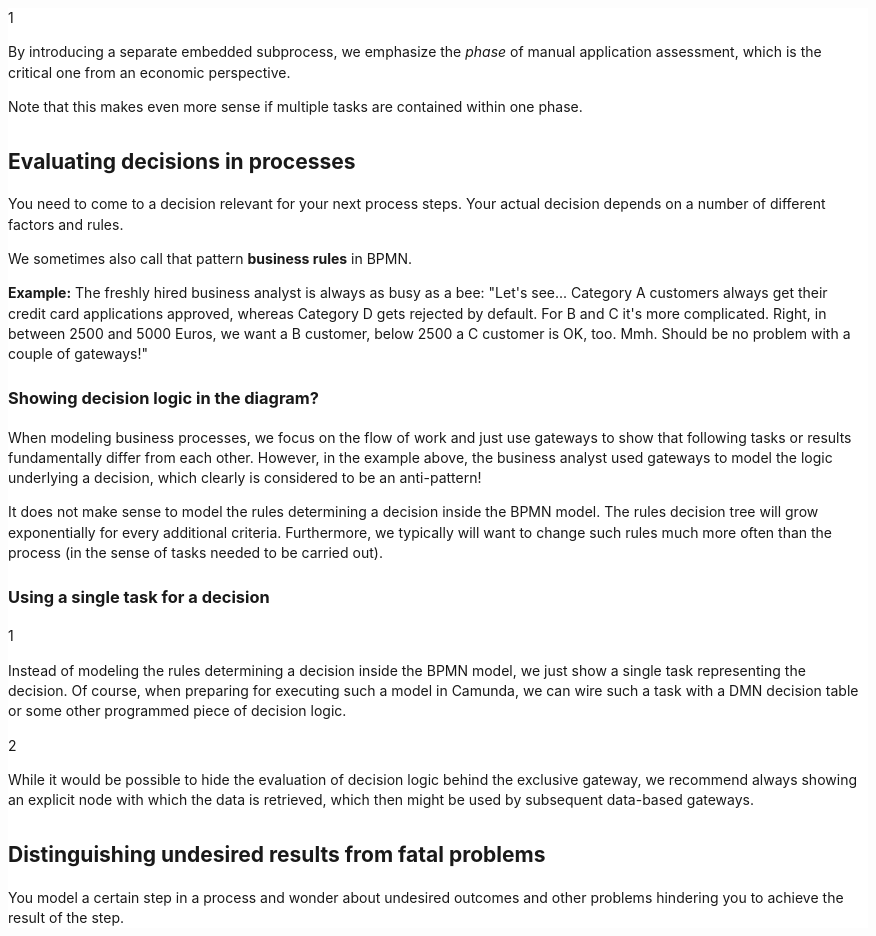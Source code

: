 <span className="callout">1</span>

By introducing a separate embedded subprocess, we emphasize the _phase_ of manual application assessment, which is the critical one from an economic perspective.

Note that this makes even more sense if multiple tasks are contained within one phase.

## Evaluating decisions in processes

You need to come to a decision relevant for your next process steps. Your actual decision depends on a number of different factors and rules.

We sometimes also call that pattern **business rules** in BPMN.

**Example:** The freshly hired business analyst is always as busy as a bee: "Let's see... Category A customers always get their credit card applications approved, whereas Category D gets rejected by default. For B and C it's more complicated. Right, in between 2500 and 5000 Euros, we want a B customer, below 2500 a C customer is OK, too. Mmh. Should be no problem with a couple of gateways!"

### Showing decision logic in the diagram?

<div bpmn="best-practices/modeling-with-situation-patterns-assets/evaluating-decisions-in-processes-showing-decision-logic.bpmn" thumbs="down" />

When modeling business processes, we focus on the flow of work and just use gateways to show that following tasks or results fundamentally differ from each other. However, in the example above, the business analyst used gateways to model the logic underlying a decision, which clearly is considered to be an anti-pattern!

It does not make sense to model the rules determining a decision inside the BPMN model. The rules decision tree will grow exponentially for every additional criteria. Furthermore, we typically will want to change such rules much more often than the process (in the sense of tasks needed to be carried out).

### Using a single task for a decision

<div bpmn="best-practices/modeling-with-situation-patterns-assets/evaluating-decisions-in-processes-using-a-single-task.bpmn" callouts="business_rule_task,data_based_gateway" thumbs="up" />

<span className="callout">1</span>

Instead of modeling the rules determining a decision inside the BPMN model, we just show a single task representing the decision. Of course, when preparing for executing such a model in Camunda, we can wire such a task with a DMN decision table or some other programmed piece of decision logic.

<span className="callout">2</span>

While it would be possible to hide the evaluation of decision logic behind the exclusive gateway, we recommend always showing an explicit node with which the data is retrieved, which then might be used by subsequent data-based gateways.

## Distinguishing undesired results from fatal problems

You model a certain step in a process and wonder about undesired outcomes and other problems hindering you to achieve the result of the step.
